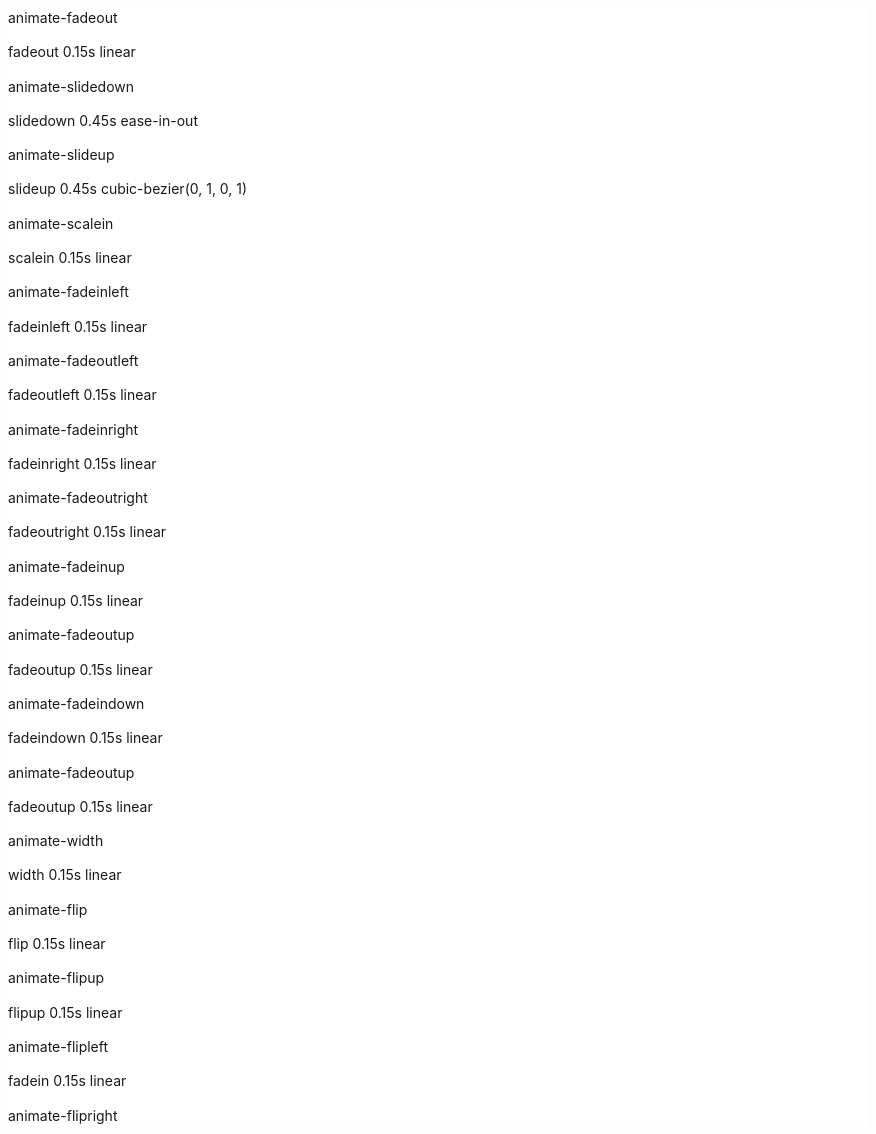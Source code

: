 animate-fadeout

fadeout 0.15s linear

animate-slidedown

slidedown 0.45s ease-in-out

animate-slideup

slideup 0.45s cubic-bezier(0, 1, 0, 1)

animate-scalein

scalein 0.15s linear

animate-fadeinleft

fadeinleft 0.15s linear

animate-fadeoutleft

fadeoutleft 0.15s linear

animate-fadeinright

fadeinright 0.15s linear

animate-fadeoutright

fadeoutright 0.15s linear

animate-fadeinup

fadeinup 0.15s linear

animate-fadeoutup

fadeoutup 0.15s linear

animate-fadeindown

fadeindown 0.15s linear

animate-fadeoutup

fadeoutup 0.15s linear

animate-width

width 0.15s linear

animate-flip

flip 0.15s linear

animate-flipup

flipup 0.15s linear

animate-flipleft

fadein 0.15s linear

animate-flipright
